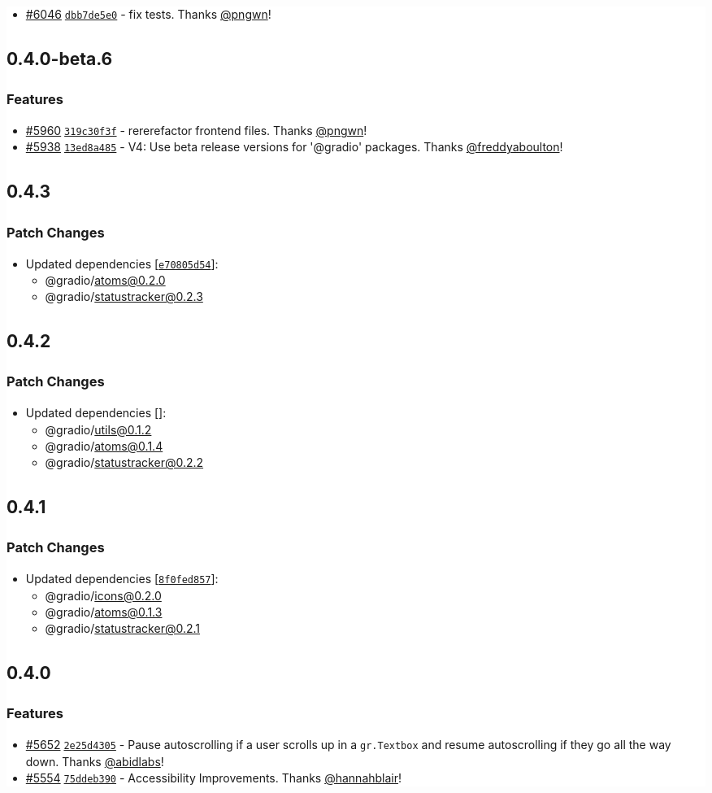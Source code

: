 - [#6046](https://github.com/gradio-app/gradio/pull/6046) [`dbb7de5e0`](https://github.com/gradio-app/gradio/commit/dbb7de5e02c53fee05889d696d764d212cb96c74) - fix tests. Thanks [@pngwn](https://github.com/pngwn)!

## 0.4.0-beta.6

### Features

- [#5960](https://github.com/gradio-app/gradio/pull/5960) [`319c30f3f`](https://github.com/gradio-app/gradio/commit/319c30f3fccf23bfe1da6c9b132a6a99d59652f7) - rererefactor frontend files. Thanks [@pngwn](https://github.com/pngwn)!
- [#5938](https://github.com/gradio-app/gradio/pull/5938) [`13ed8a485`](https://github.com/gradio-app/gradio/commit/13ed8a485d5e31d7d75af87fe8654b661edcca93) - V4: Use beta release versions for '@gradio' packages. Thanks [@freddyaboulton](https://github.com/freddyaboulton)!

## 0.4.3

### Patch Changes

- Updated dependencies [[`e70805d54`](https://github.com/gradio-app/gradio/commit/e70805d54cc792452545f5d8eccc1aa0212a4695)]:
  - @gradio/atoms@0.2.0
  - @gradio/statustracker@0.2.3

## 0.4.2

### Patch Changes

- Updated dependencies []:
  - @gradio/utils@0.1.2
  - @gradio/atoms@0.1.4
  - @gradio/statustracker@0.2.2

## 0.4.1

### Patch Changes

- Updated dependencies [[`8f0fed857`](https://github.com/gradio-app/gradio/commit/8f0fed857d156830626eb48b469d54d211a582d2)]:
  - @gradio/icons@0.2.0
  - @gradio/atoms@0.1.3
  - @gradio/statustracker@0.2.1

## 0.4.0

### Features

- [#5652](https://github.com/gradio-app/gradio/pull/5652) [`2e25d4305`](https://github.com/gradio-app/gradio/commit/2e25d430582264945ae3316acd04c4453a25ce38) - Pause autoscrolling if a user scrolls up in a `gr.Textbox` and resume autoscrolling if they go all the way down. Thanks [@abidlabs](https://github.com/abidlabs)!
- [#5554](https://github.com/gradio-app/gradio/pull/5554) [`75ddeb390`](https://github.com/gradio-app/gradio/commit/75ddeb390d665d4484667390a97442081b49a423) - Accessibility Improvements. Thanks [@hannahblair](https://github.com/hannahblair)!

